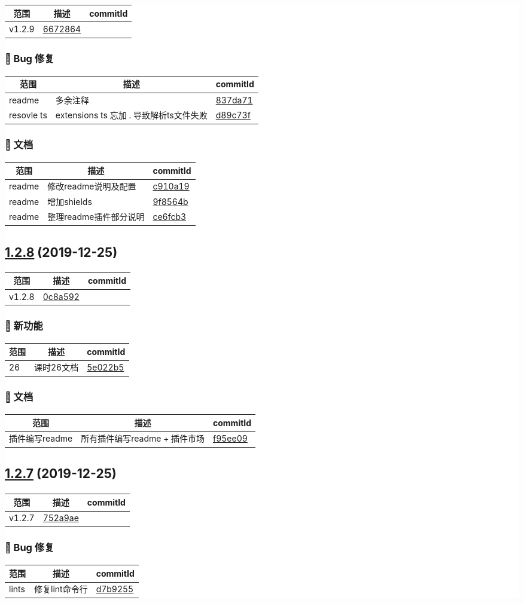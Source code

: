 范围|描述|commitId
--|--|--
 v1.2.9 | [6672864](https://github.com/luoxue-victor/learn_webpack/commit/6672864)


### 🐛 Bug 修复
范围|描述|commitId
--|--|--
 readme | 多余注释 | [837da71](https://github.com/luoxue-victor/learn_webpack/commit/837da71)
 resovle ts | extensions ts 忘加 . 导致解析ts文件失败 | [d89c73f](https://github.com/luoxue-victor/learn_webpack/commit/d89c73f)


### 📝 文档
范围|描述|commitId
--|--|--
 readme | 修改readme说明及配置 | [c910a19](https://github.com/luoxue-victor/learn_webpack/commit/c910a19)
 readme | 增加shields | [9f8564b](https://github.com/luoxue-victor/learn_webpack/commit/9f8564b)
 readme | 整理readme插件部分说明 | [ce6fcb3](https://github.com/luoxue-victor/learn_webpack/commit/ce6fcb3)

## [1.2.8](https://github.com/luoxue-victor/learn_webpack/compare/v1.2.7...v1.2.8) (2019-12-25)

范围|描述|commitId
--|--|--
 v1.2.8 | [0c8a592](https://github.com/luoxue-victor/learn_webpack/commit/0c8a592)


### 🌟 新功能
范围|描述|commitId
--|--|--
 26 | 课时26文档 | [5e022b5](https://github.com/luoxue-victor/learn_webpack/commit/5e022b5)


### 📝 文档
范围|描述|commitId
--|--|--
 插件编写readme | 所有插件编写readme + 插件市场 | [f95ee09](https://github.com/luoxue-victor/learn_webpack/commit/f95ee09)

## [1.2.7](https://github.com/luoxue-victor/learn_webpack/compare/v1.2.6...v1.2.7) (2019-12-25)

范围|描述|commitId
--|--|--
 v1.2.7 | [752a9ae](https://github.com/luoxue-victor/learn_webpack/commit/752a9ae)


### 🐛 Bug 修复
范围|描述|commitId
--|--|--
 lints | 修复lint命令行 | [d7b9255](https://github.com/luoxue-victor/learn_webpack/commit/d7b9255)

